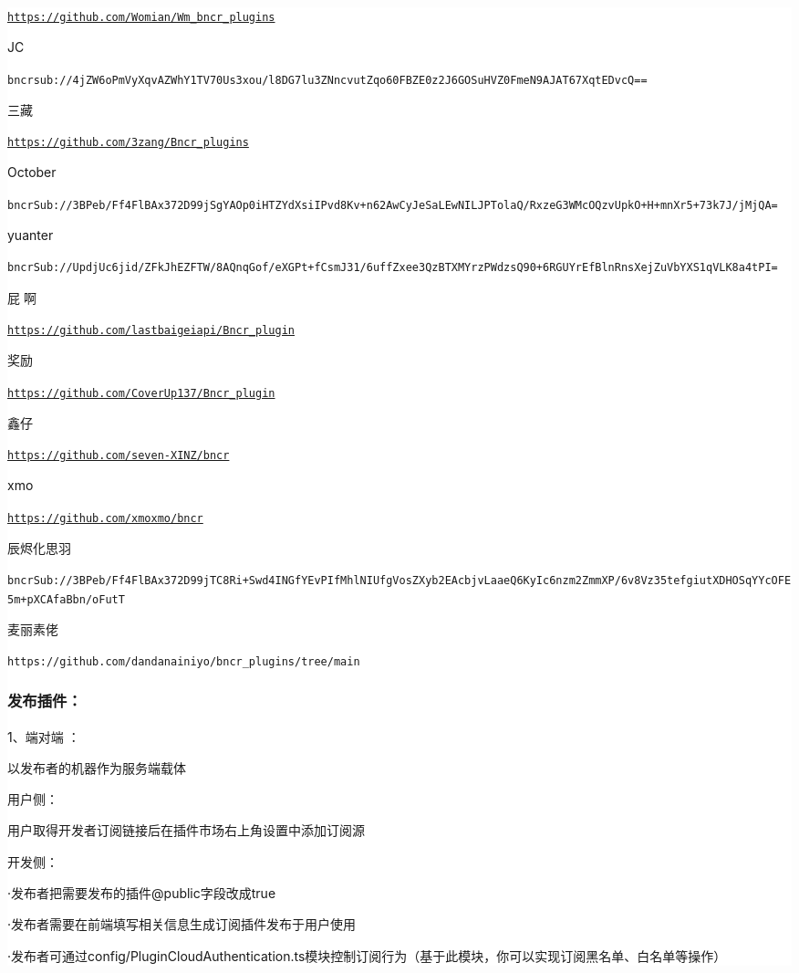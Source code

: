 [`https://github.com/Womian/Wm_bncr_plugins`](https://github.com/Womian/Wm_bncr_plugins)

JC

`bncrsub://4jZW6oPmVyXqvAZWhY1TV70Us3xou/l8DG7lu3ZNncvutZqo60FBZE0z2J6GOSuHVZ0FmeN9AJAT67XqtEDvcQ==`

三藏

[`https://github.com/3zang/Bncr_plugins`](https://github.com/3zang/Bncr_plugins)

October

`bncrSub://3BPeb/Ff4FlBAx372D99jSgYAOp0iHTZYdXsiIPvd8Kv+n62AwCyJeSaLEwNILJPTolaQ/RxzeG3WMcOQzvUpkO+H+mnXr5+73k7J/jMjQA=`

yuanter

`bncrSub://UpdjUc6jid/ZFkJhEZFTW/8AQnqGof/eXGPt+fCsmJ31/6uffZxee3QzBTXMYrzPWdzsQ90+6RGUYrEfBlnRnsXejZuVbYXS1qVLK8a4tPI=`

屁 啊

[`https://github.com/lastbaigeiapi/Bncr_plugin`](https://github.com/lastbaigeiapi/Bncr_plugin)

奖励

[`https://github.com/CoverUp137/Bncr_plugin`](https://github.com/CoverUp137/Bncr_plugin)

鑫仔

[`https://github.com/seven-XINZ/bncr`](https://github.com/seven-XINZ/bncr)

xmo

[`https://github.com/xmoxmo/bncr`](https://github.com/xmoxmo/bncr)

辰烬化思羽

`bncrSub://3BPeb/Ff4FlBAx372D99jTC8Ri+Swd4INGfYEvPIfMhlNIUfgVosZXyb2EAcbjvLaaeQ6KyIc6nzm2ZmmXP/6v8Vz35tefgiutXDHOSqYYcOFE5m+pXCAfaBbn/oFutT`

麦丽素佬

`https://github.com/dandanainiyo/bncr_plugins/tree/main`

### 发布插件：

1、端对端 ：

以发布者的机器作为服务端载体

用户侧：

用户取得开发者订阅链接后在插件市场右上角设置中添加订阅源

开发侧：

·发布者把需要发布的插件@public字段改成true

·发布者需要在前端填写相关信息生成订阅插件发布于用户使用

·发布者可通过config/PluginCloudAuthentication.ts模块控制订阅行为（基于此模块，你可以实现订阅黑名单、白名单等操作）
